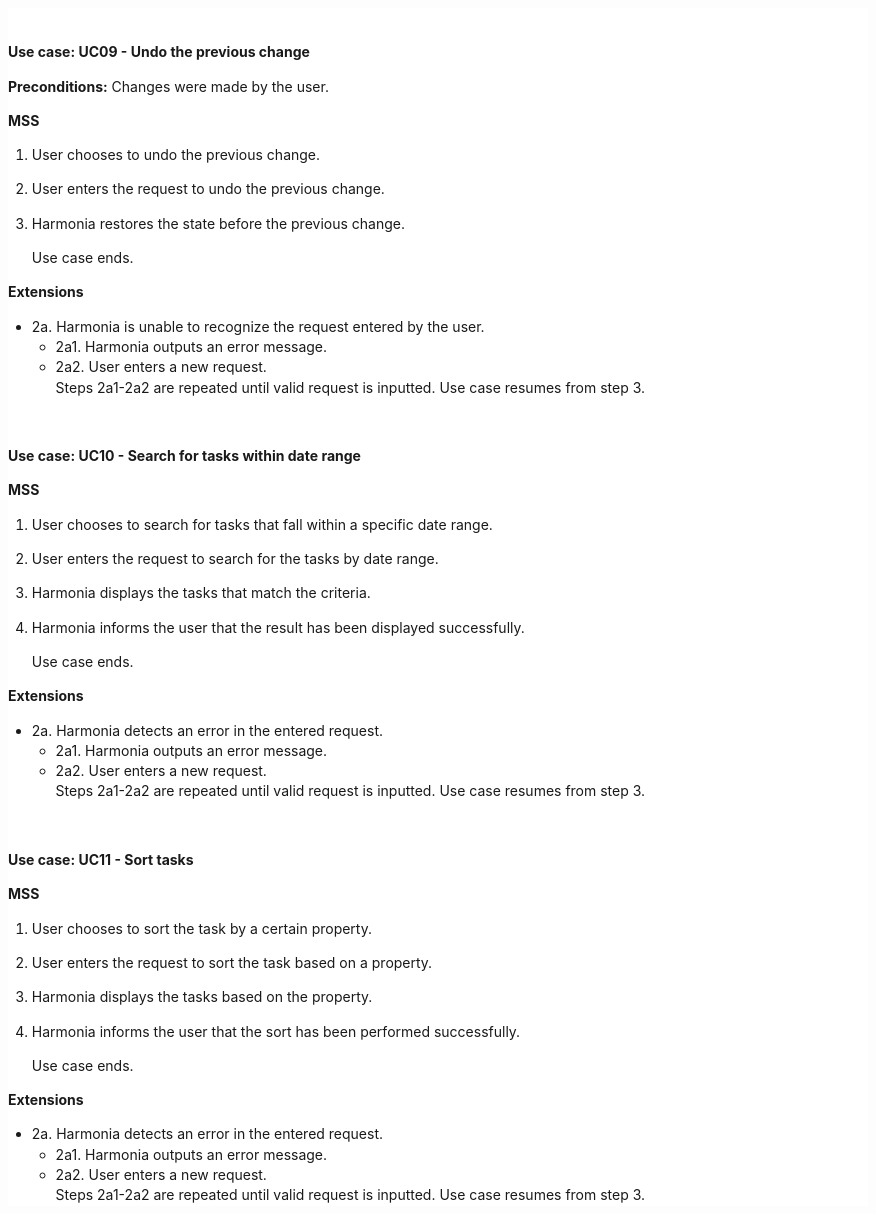 <br/>

**Use case: UC09 - Undo the previous change**

**Preconditions:** Changes were made by the user.

**MSS**
1. User chooses to undo the previous change.
2. User enters the request to undo the previous change.
3. Harmonia restores the state before the previous change.

    Use case ends.

**Extensions**
* 2a. Harmonia is unable to recognize the request entered by the user.
    * 2a1. Harmonia outputs an error message.
    * 2a2. User enters a new request.<br>
  Steps 2a1-2a2 are repeated until valid request is inputted.
  Use case resumes from step 3.

<br/>

**Use case: UC10 - Search for tasks within date range**

**MSS**
1. User chooses to search for tasks that fall within a specific date range.
2. User enters the request to search for the tasks by date range.
3. Harmonia displays the tasks that match the criteria.
4. Harmonia informs the user that the result has been displayed successfully.

    Use case ends.

**Extensions**
* 2a. Harmonia detects an error in the entered request.
    * 2a1. Harmonia outputs an error message.
    * 2a2. User enters a new request. <br>
  Steps 2a1-2a2 are repeated until valid request is inputted.
  Use case resumes from step 3.

<br/>

**Use case: UC11 - Sort tasks**

**MSS**
1. User chooses to sort the task by a certain property.
2. User enters the request to sort the task based on a property.
3. Harmonia displays the tasks based on the property.
4. Harmonia informs the user that the sort has been performed successfully.

    Use case ends.

**Extensions**
* 2a. Harmonia detects an error in the entered request.
    * 2a1. Harmonia outputs an error message.
    * 2a2. User enters a new request.<br>
  Steps 2a1-2a2 are repeated until valid request is inputted.
  Use case resumes from step 3.
